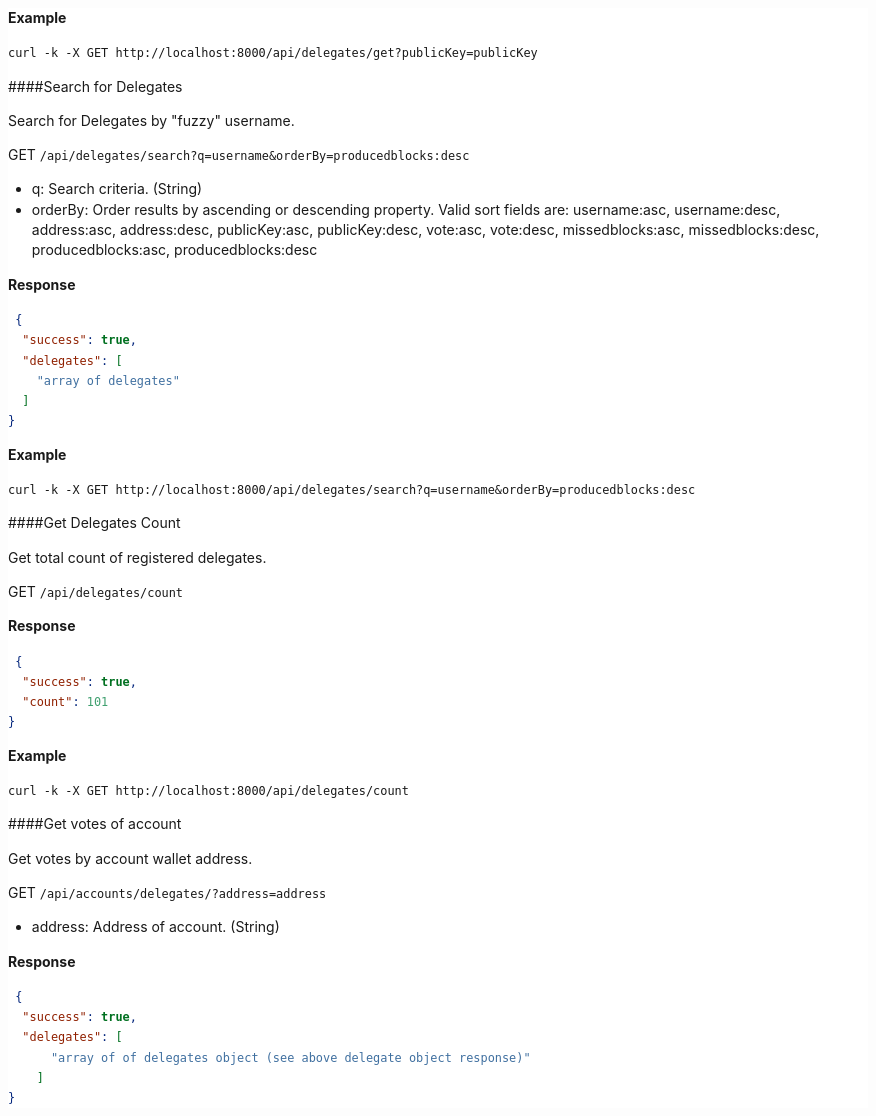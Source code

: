 **Example**
```shell
curl -k -X GET http://localhost:8000/api/delegates/get?publicKey=publicKey
```

####Search for Delegates

Search for Delegates by "fuzzy" username.

GET `/api/delegates/search?q=username&orderBy=producedblocks:desc`

- q: Search criteria. (String)
- orderBy: Order results by ascending or descending property. Valid sort fields are: username:asc, username:desc, address:asc, address:desc, publicKey:asc, publicKey:desc, vote:asc, vote:desc, missedblocks:asc, missedblocks:desc, producedblocks:asc, producedblocks:desc

**Response**
```json
 {
  "success": true,
  "delegates": [
    "array of delegates"
  ]
}
```

**Example**
```shell
curl -k -X GET http://localhost:8000/api/delegates/search?q=username&orderBy=producedblocks:desc
```

####Get Delegates Count

Get total count of registered delegates.

GET `/api/delegates/count`

**Response**
```json
 {
  "success": true,
  "count": 101
}
```

**Example**
```shell
curl -k -X GET http://localhost:8000/api/delegates/count
```

####Get votes of account

Get votes by account wallet address.

GET `/api/accounts/delegates/?address=address`

- address: Address of account. (String)

**Response**
```json
 {
  "success": true,
  "delegates": [
      "array of of delegates object (see above delegate object response)"
    ]
}
```
